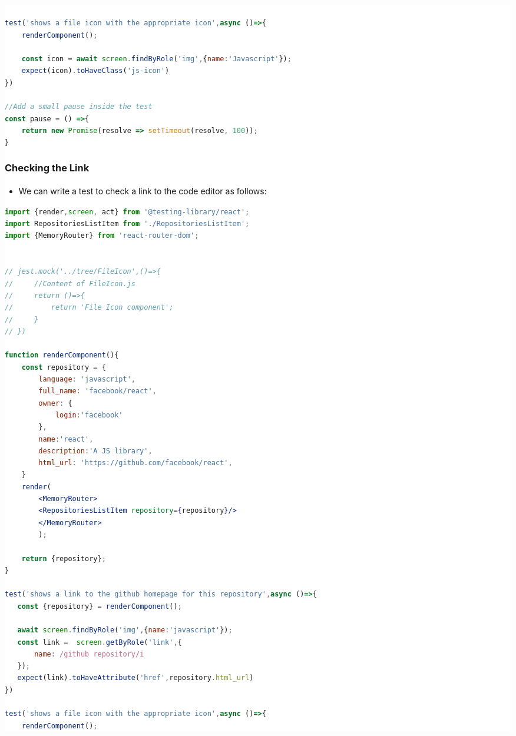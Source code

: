 ```jsx

test('shows a file icon with the appropriate icon',async ()=>{
    renderComponent();

    const icon = await screen.findByRole('img',{name:'Javascript'});
    expect(icon).toHaveClass('js-icon')
})

//Add a small pause inside the test
const pause = () =>{
    return new Promise(resolve => setTimeout(resolve, 100));
}

```

### Checking the Link
- We can write a test to check a link to the code editor as follows:
```jsx
import {render,screen, act} from '@testing-library/react';
import RepositoriesListItem from './RepositoriesListItem';
import {MemoryRouter} from 'react-router-dom';


// jest.mock('../tree/FileIcon',()=>{
//     //Content of FileIcon.js
//     return ()=>{
//         return 'File Icon component';
//     }
// })

function renderComponent(){
    const repository = {
        language: 'javascript',
        full_name: 'facebook/react',
        owner: {
            login:'facebook'
        },
        name:'react',
        description:'A JS library',
        html_url: 'https://github.com/facebook/react',
    }
    render(
        <MemoryRouter>
        <RepositoriesListItem repository={repository}/>
        </MemoryRouter>
        );

    return {repository};
}

test('shows a link to the github homepage for this repository',async ()=>{
   const {repository} = renderComponent();

   await screen.findByRole('img',{name:'javascript'});
   const link =  screen.getByRole('link',{
       name: /github repository/i
   });
   expect(link).toHaveAttribute('href',repository.html_url)
})

test('shows a file icon with the appropriate icon',async ()=>{
    renderComponent();

```